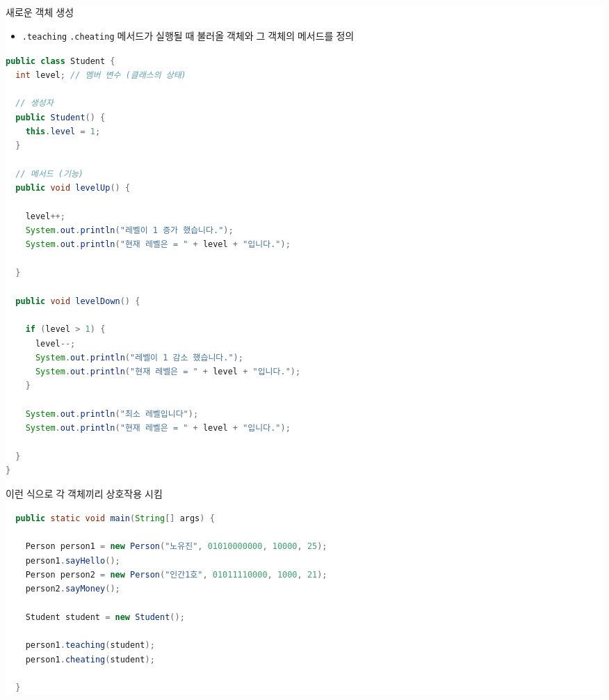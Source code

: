 새로운 객체 생성

- `.teaching` `.cheating` 메서드가 실행될 때 불러올 객체와 그 객체의 메서드를 정의

```java
public class Student {
  int level; // 멤버 변수 (클래스의 상태)

  // 생성자
  public Student() {
    this.level = 1;
  }

  // 메서드 (기능)
  public void levelUp() {
  
    level++;
    System.out.println("레벨이 1 증가 했습니다.");
    System.out.println("현재 레벨은 = " + level + "입니다.");

  }

  public void levelDown() {
  
    if (level > 1) {
      level--;
      System.out.println("레벨이 1 감소 했습니다.");
      System.out.println("현재 레벨은 = " + level + "입니다.");
    }

    System.out.println("최소 레벨입니다");
    System.out.println("현재 레벨은 = " + level + "입니다.");

  }
}
```

이런 식으로 각 객체끼리 상호작용 시킴 

```java
  public static void main(String[] args) {
  
    Person person1 = new Person("노유진", 01010000000, 10000, 25);
    person1.sayHello();
    Person person2 = new Person("인간1호", 01011110000, 1000, 21);
    person2.sayMoney();

    Student student = new Student();

    person1.teaching(student);
    person1.cheating(student);

  }
```
